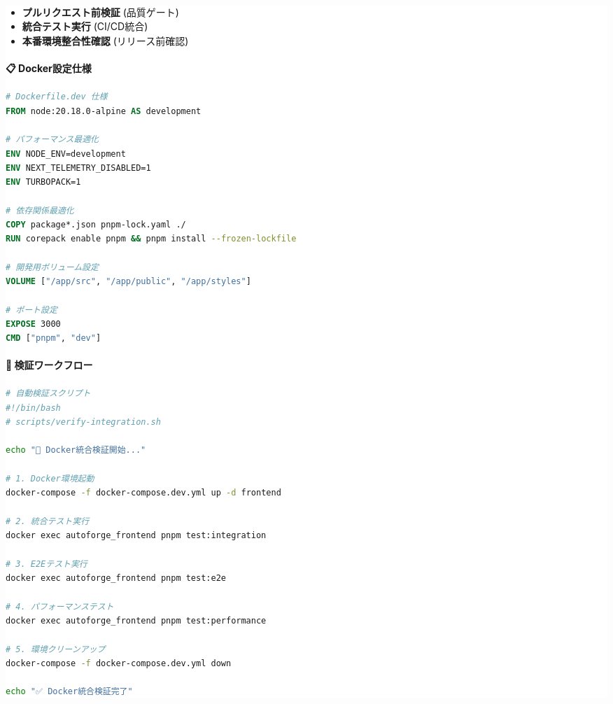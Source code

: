 - **プルリクエスト前検証** (品質ゲート)
- **統合テスト実行** (CI/CD統合)
- **本番環境整合性確認** (リリース前確認)

#### 📋 Docker設定仕様

```dockerfile
# Dockerfile.dev 仕様
FROM node:20.18.0-alpine AS development

# パフォーマンス最適化
ENV NODE_ENV=development
ENV NEXT_TELEMETRY_DISABLED=1
ENV TURBOPACK=1

# 依存関係最適化
COPY package*.json pnpm-lock.yaml ./
RUN corepack enable pnpm && pnpm install --frozen-lockfile

# 開発用ボリューム設定
VOLUME ["/app/src", "/app/public", "/app/styles"]

# ポート設定
EXPOSE 3000
CMD ["pnpm", "dev"]
```

#### 🔧 検証ワークフロー

```bash
# 自動検証スクリプト
#!/bin/bash
# scripts/verify-integration.sh

echo "🐳 Docker統合検証開始..."

# 1. Docker環境起動
docker-compose -f docker-compose.dev.yml up -d frontend

# 2. 統合テスト実行
docker exec autoforge_frontend pnpm test:integration

# 3. E2Eテスト実行
docker exec autoforge_frontend pnpm test:e2e

# 4. パフォーマンステスト
docker exec autoforge_frontend pnpm test:performance

# 5. 環境クリーンアップ
docker-compose -f docker-compose.dev.yml down

echo "✅ Docker統合検証完了"
```
